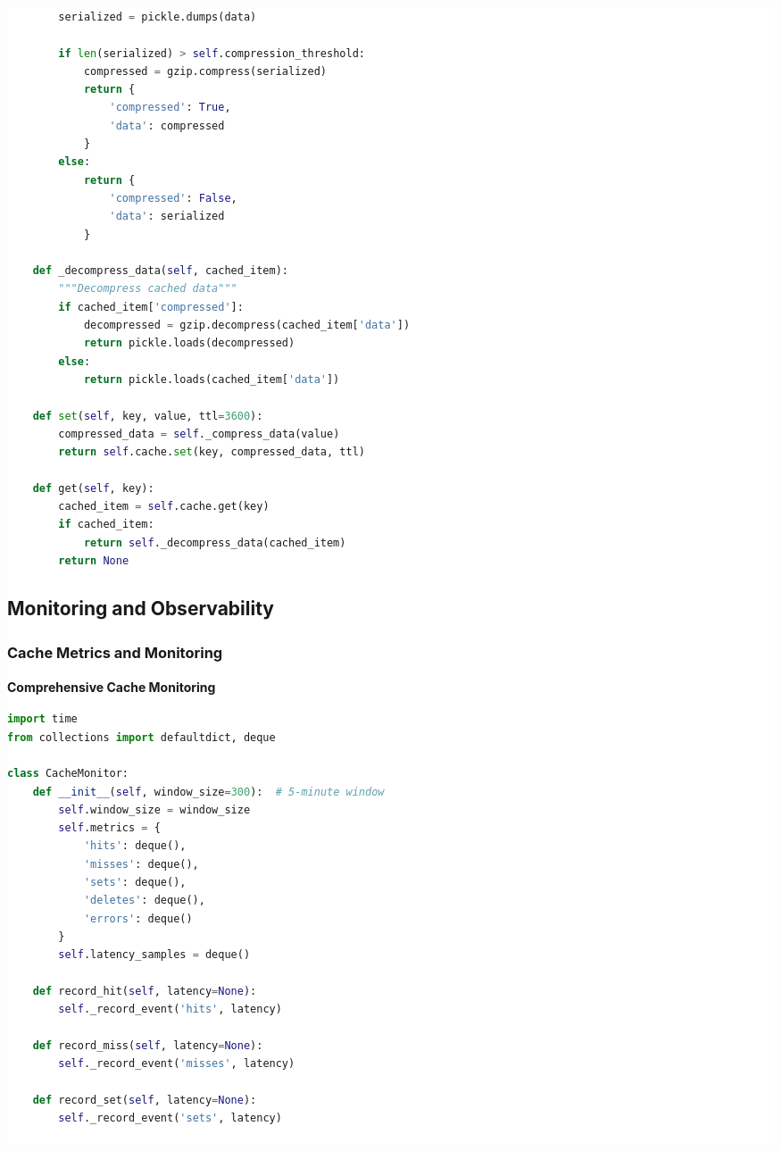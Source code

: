 ```python
        serialized = pickle.dumps(data)
        
        if len(serialized) > self.compression_threshold:
            compressed = gzip.compress(serialized)
            return {
                'compressed': True,
                'data': compressed
            }
        else:
            return {
                'compressed': False,
                'data': serialized
            }
    
    def _decompress_data(self, cached_item):
        """Decompress cached data"""
        if cached_item['compressed']:
            decompressed = gzip.decompress(cached_item['data'])
            return pickle.loads(decompressed)
        else:
            return pickle.loads(cached_item['data'])
    
    def set(self, key, value, ttl=3600):
        compressed_data = self._compress_data(value)
        return self.cache.set(key, compressed_data, ttl)
    
    def get(self, key):
        cached_item = self.cache.get(key)
        if cached_item:
            return self._decompress_data(cached_item)
        return None
```

## Monitoring and Observability

### Cache Metrics and Monitoring

**Comprehensive Cache Monitoring**
```python
import time
from collections import defaultdict, deque

class CacheMonitor:
    def __init__(self, window_size=300):  # 5-minute window
        self.window_size = window_size
        self.metrics = {
            'hits': deque(),
            'misses': deque(),
            'sets': deque(),
            'deletes': deque(),
            'errors': deque()
        }
        self.latency_samples = deque()
    
    def record_hit(self, latency=None):
        self._record_event('hits', latency)
    
    def record_miss(self, latency=None):
        self._record_event('misses', latency)
    
    def record_set(self, latency=None):
        self._record_event('sets', latency)
    
```